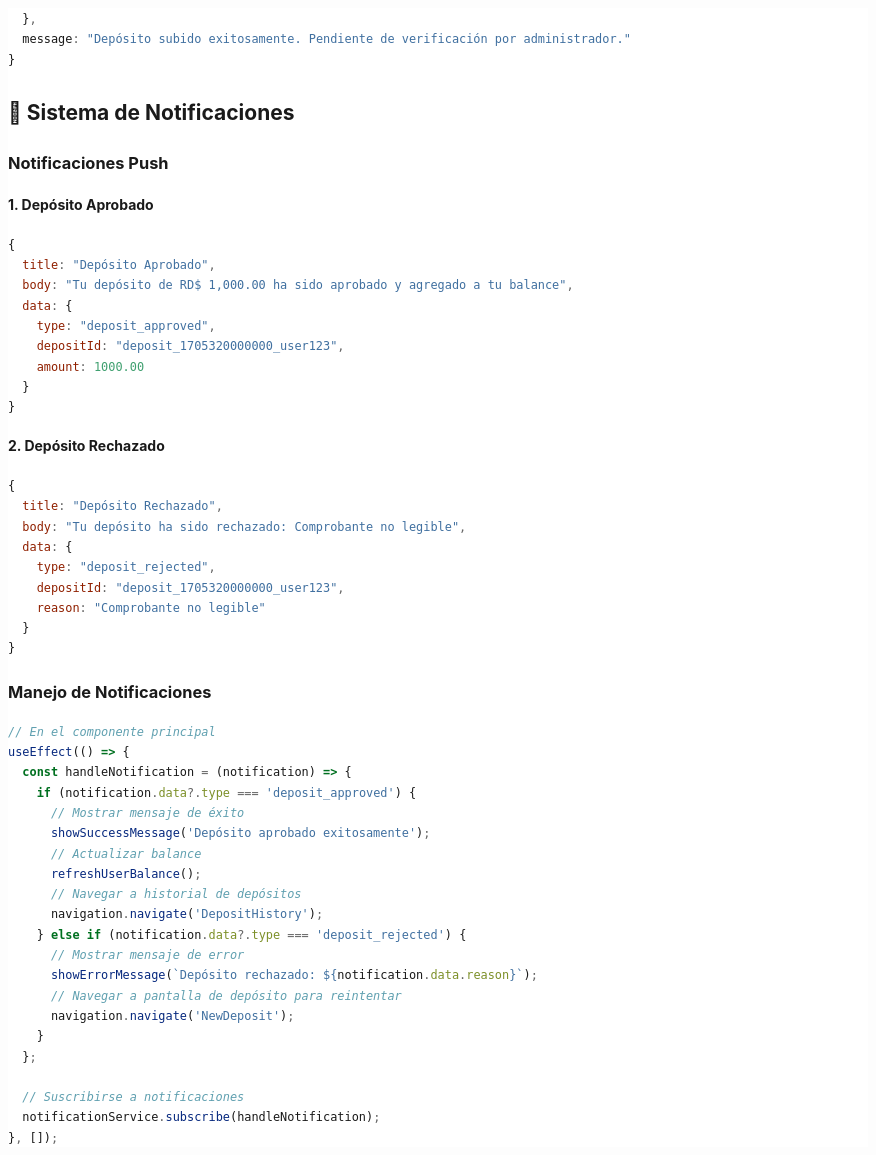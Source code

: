 ```javascript
  },
  message: "Depósito subido exitosamente. Pendiente de verificación por administrador."
}
```

## 🔔 Sistema de Notificaciones

### Notificaciones Push

#### 1. Depósito Aprobado
```javascript
{
  title: "Depósito Aprobado",
  body: "Tu depósito de RD$ 1,000.00 ha sido aprobado y agregado a tu balance",
  data: {
    type: "deposit_approved",
    depositId: "deposit_1705320000000_user123",
    amount: 1000.00
  }
}
```

#### 2. Depósito Rechazado
```javascript
{
  title: "Depósito Rechazado",
  body: "Tu depósito ha sido rechazado: Comprobante no legible",
  data: {
    type: "deposit_rejected",
    depositId: "deposit_1705320000000_user123",
    reason: "Comprobante no legible"
  }
}
```

### Manejo de Notificaciones

```javascript
// En el componente principal
useEffect(() => {
  const handleNotification = (notification) => {
    if (notification.data?.type === 'deposit_approved') {
      // Mostrar mensaje de éxito
      showSuccessMessage('Depósito aprobado exitosamente');
      // Actualizar balance
      refreshUserBalance();
      // Navegar a historial de depósitos
      navigation.navigate('DepositHistory');
    } else if (notification.data?.type === 'deposit_rejected') {
      // Mostrar mensaje de error
      showErrorMessage(`Depósito rechazado: ${notification.data.reason}`);
      // Navegar a pantalla de depósito para reintentar
      navigation.navigate('NewDeposit');
    }
  };

  // Suscribirse a notificaciones
  notificationService.subscribe(handleNotification);
}, []);
```
